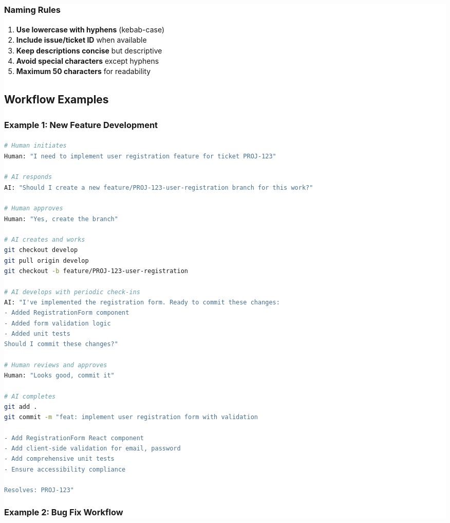 ### Naming Rules

1. **Use lowercase with hyphens** (kebab-case)
2. **Include issue/ticket ID** when available
3. **Keep descriptions concise** but descriptive
4. **Avoid special characters** except hyphens
5. **Maximum 50 characters** for readability

## Workflow Examples

### Example 1: New Feature Development

```bash
# Human initiates
Human: "I need to implement user registration feature for ticket PROJ-123"

# AI responds
AI: "Should I create a new feature/PROJ-123-user-registration branch for this work?"

# Human approves
Human: "Yes, create the branch"

# AI creates and works
git checkout develop
git pull origin develop
git checkout -b feature/PROJ-123-user-registration

# AI develops with periodic check-ins
AI: "I've implemented the registration form. Ready to commit these changes:
- Added RegistrationForm component
- Added form validation logic
- Added unit tests
Should I commit these changes?"

# Human reviews and approves
Human: "Looks good, commit it"

# AI completes
git add .
git commit -m "feat: implement user registration form with validation

- Add RegistrationForm React component
- Add client-side validation for email, password
- Add comprehensive unit tests
- Ensure accessibility compliance

Resolves: PROJ-123"
```

### Example 2: Bug Fix Workflow
